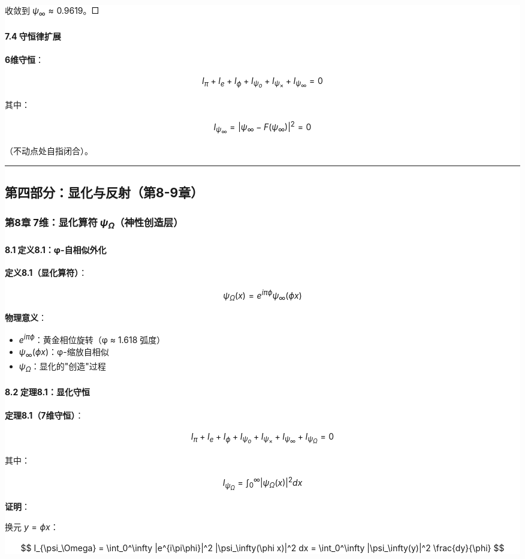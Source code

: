 收敛到 $\psi_\infty \approx 0.9619$。□

#### 7.4 守恒律扩展

**6维守恒**：

$$
I_\pi + I_e + I_\phi + I_{\psi_o} + I_{\psi_\times} + I_{\psi_\infty} = 0
$$

其中：

$$
I_{\psi_\infty} = |\psi_\infty - F(\psi_\infty)|^2 = 0
$$

（不动点处自指闭合）。

---

## 第四部分：显化与反射（第8-9章）

### 第8章 7维：显化算符 $\psi_\Omega$（神性创造层）

#### 8.1 定义8.1：φ-自相似外化

**定义8.1（显化算符）**：

$$
\psi_\Omega(x) = e^{i\pi\phi} \psi_\infty(\phi x)
$$

**物理意义**：

- $e^{i\pi\phi}$：黄金相位旋转（φ ≈ 1.618 弧度）
- $\psi_\infty(\phi x)$：φ-缩放自相似
- $\psi_\Omega$：显化的"创造"过程

#### 8.2 定理8.1：显化守恒

**定理8.1（7维守恒）**：

$$
I_\pi + I_e + I_\phi + I_{\psi_o} + I_{\psi_\times} + I_{\psi_\infty} + I_{\psi_\Omega} = 0
$$

其中：

$$
I_{\psi_\Omega} = \int_0^\infty |\psi_\Omega(x)|^2 dx
$$

**证明**：

换元 $y = \phi x$：

$$
I_{\psi_\Omega} = \int_0^\infty |e^{i\pi\phi}|^2 |\psi_\infty(\phi x)|^2 dx = \int_0^\infty |\psi_\infty(y)|^2 \frac{dy}{\phi}
$$

